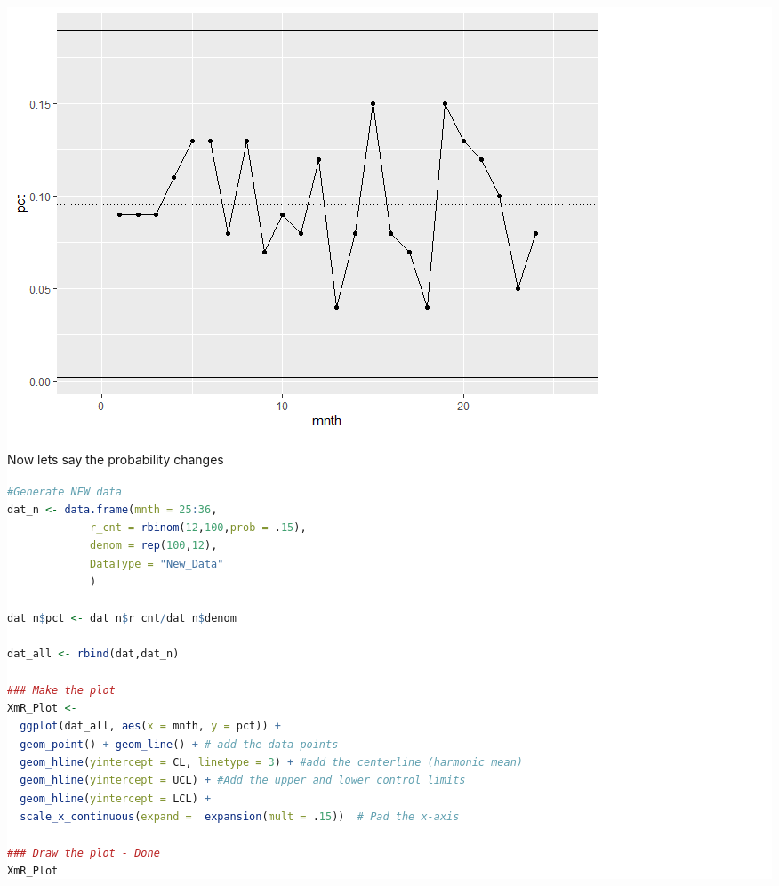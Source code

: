 ![](XMR_Demo_files/figure-markdown_github/unnamed-chunk-5-1.png)

Now lets say the probability changes

``` r
#Generate NEW data
dat_n <- data.frame(mnth = 25:36, 
             r_cnt = rbinom(12,100,prob = .15),
             denom = rep(100,12),
             DataType = "New_Data"
             )

dat_n$pct <- dat_n$r_cnt/dat_n$denom

dat_all <- rbind(dat,dat_n)

### Make the plot
XmR_Plot <- 
  ggplot(dat_all, aes(x = mnth, y = pct)) + 
  geom_point() + geom_line() + # add the data points
  geom_hline(yintercept = CL, linetype = 3) + #add the centerline (harmonic mean)
  geom_hline(yintercept = UCL) + #Add the upper and lower control limits
  geom_hline(yintercept = LCL) +
  scale_x_continuous(expand =  expansion(mult = .15))  # Pad the x-axis
 
### Draw the plot - Done
XmR_Plot
```
